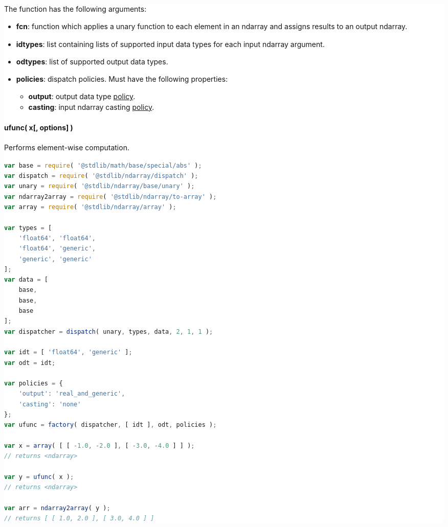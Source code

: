 The function has the following arguments:

-   **fcn**: function which applies a unary function to each element in an ndarray and assigns results to an output ndarray.

-   **idtypes**: list containing lists of supported input data types for each input ndarray argument.

-   **odtypes**: list of supported output data types.

-   **policies**: dispatch policies. Must have the following properties:

    -   **output**: output data type [policy][@stdlib/ndarray/output-dtype-policies].
    -   **casting**: input ndarray casting [policy][@stdlib/ndarray/input-casting-policies].

#### ufunc( x\[, options] )

Performs element-wise computation.



```javascript
var base = require( '@stdlib/math/base/special/abs' );
var dispatch = require( '@stdlib/ndarray/dispatch' );
var unary = require( '@stdlib/ndarray/base/unary' );
var ndarray2array = require( '@stdlib/ndarray/to-array' );
var array = require( '@stdlib/ndarray/array' );

var types = [
    'float64', 'float64',
    'float64', 'generic',
    'generic', 'generic'
];
var data = [
    base,
    base,
    base
];
var dispatcher = dispatch( unary, types, data, 2, 1, 1 );

var idt = [ 'float64', 'generic' ];
var odt = idt;

var policies = {
    'output': 'real_and_generic',
    'casting': 'none'
};
var ufunc = factory( dispatcher, [ idt ], odt, policies );

var x = array( [ [ -1.0, -2.0 ], [ -3.0, -4.0 ] ] );
// returns <ndarray>

var y = ufunc( x );
// returns <ndarray>

var arr = ndarray2array( y );
// returns [ [ 1.0, 2.0 ], [ 3.0, 4.0 ] ]
```


[@stdlib/ndarray/output-dtype-policies]: https://github.com/stdlib-js/stdlib/tree/develop/lib/node_modules/%40stdlib/ndarray/output-dtype-policies
[@stdlib/ndarray/input-casting-policies]: https://github.com/stdlib-js/stdlib/tree/develop/lib/node_modules/%40stdlib/ndarray/input-casting-policies
